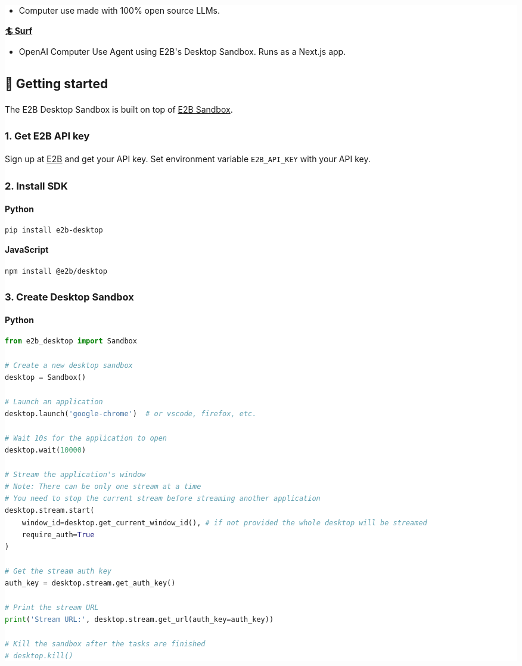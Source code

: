 - Computer use made with 100% open source LLMs.

**[🏄 Surf](https://github.com/e2b-dev/surf)**

- OpenAI Computer Use Agent using E2B's Desktop Sandbox. Runs as a Next.js app.

## 🚀 Getting started

The E2B Desktop Sandbox is built on top of [E2B Sandbox](https://e2b.dev/docs).

### 1. Get E2B API key

Sign up at [E2B](https://e2b.dev) and get your API key.
Set environment variable `E2B_API_KEY` with your API key.

### 2. Install SDK

**Python**

```bash
pip install e2b-desktop
```

**JavaScript**

```bash
npm install @e2b/desktop
```

### 3. Create Desktop Sandbox

**Python**

```python
from e2b_desktop import Sandbox

# Create a new desktop sandbox
desktop = Sandbox()

# Launch an application
desktop.launch('google-chrome')  # or vscode, firefox, etc.

# Wait 10s for the application to open
desktop.wait(10000)

# Stream the application's window
# Note: There can be only one stream at a time
# You need to stop the current stream before streaming another application
desktop.stream.start(
    window_id=desktop.get_current_window_id(), # if not provided the whole desktop will be streamed
    require_auth=True
)

# Get the stream auth key
auth_key = desktop.stream.get_auth_key()

# Print the stream URL
print('Stream URL:', desktop.stream.get_url(auth_key=auth_key))

# Kill the sandbox after the tasks are finished
# desktop.kill()
```
